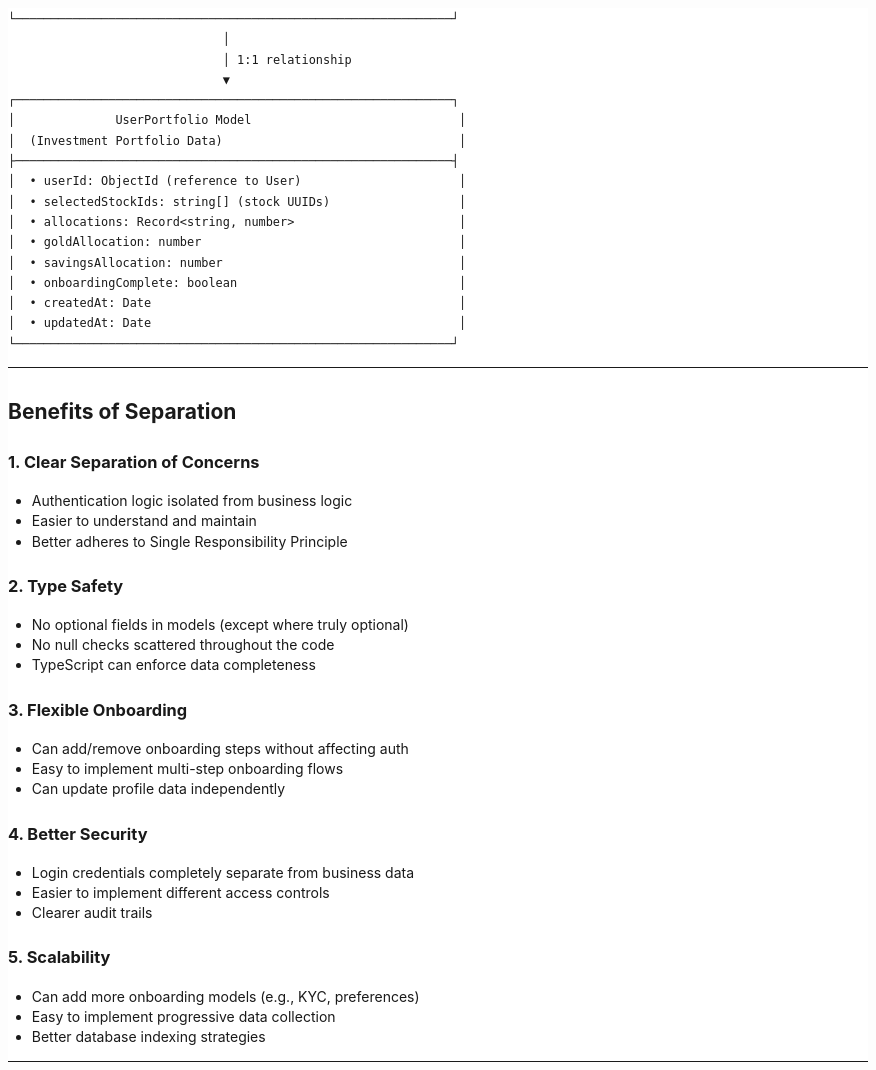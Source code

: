 ```
└─────────────────────────────────────────────────────────────┘
                              │
                              │ 1:1 relationship
                              ▼
┌─────────────────────────────────────────────────────────────┐
│              UserPortfolio Model                             │
│  (Investment Portfolio Data)                                 │
├─────────────────────────────────────────────────────────────┤
│  • userId: ObjectId (reference to User)                      │
│  • selectedStockIds: string[] (stock UUIDs)                  │
│  • allocations: Record<string, number>                       │
│  • goldAllocation: number                                    │
│  • savingsAllocation: number                                 │
│  • onboardingComplete: boolean                               │
│  • createdAt: Date                                           │
│  • updatedAt: Date                                           │
└─────────────────────────────────────────────────────────────┘
```

---

## Benefits of Separation

### 1. **Clear Separation of Concerns**
- Authentication logic isolated from business logic
- Easier to understand and maintain
- Better adheres to Single Responsibility Principle

### 2. **Type Safety**
- No optional fields in models (except where truly optional)
- No null checks scattered throughout the code
- TypeScript can enforce data completeness

### 3. **Flexible Onboarding**
- Can add/remove onboarding steps without affecting auth
- Easy to implement multi-step onboarding flows
- Can update profile data independently

### 4. **Better Security**
- Login credentials completely separate from business data
- Easier to implement different access controls
- Clearer audit trails

### 5. **Scalability**
- Can add more onboarding models (e.g., KYC, preferences)
- Easy to implement progressive data collection
- Better database indexing strategies

---
